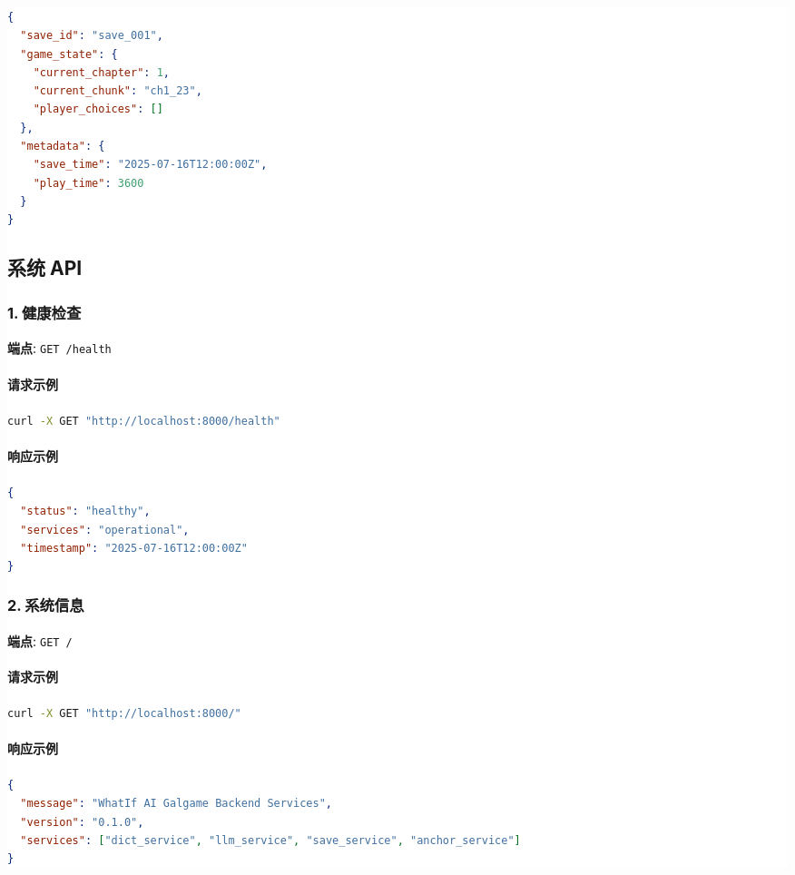 ```json
{
  "save_id": "save_001",
  "game_state": {
    "current_chapter": 1,
    "current_chunk": "ch1_23",
    "player_choices": []
  },
  "metadata": {
    "save_time": "2025-07-16T12:00:00Z",
    "play_time": 3600
  }
}
```

## 系统 API

### 1. 健康检查

**端点**: `GET /health`

#### 请求示例

```bash
curl -X GET "http://localhost:8000/health"
```

#### 响应示例

```json
{
  "status": "healthy",
  "services": "operational",
  "timestamp": "2025-07-16T12:00:00Z"
}
```

### 2. 系统信息

**端点**: `GET /`

#### 请求示例

```bash
curl -X GET "http://localhost:8000/"
```

#### 响应示例

```json
{
  "message": "WhatIf AI Galgame Backend Services",
  "version": "0.1.0",
  "services": ["dict_service", "llm_service", "save_service", "anchor_service"]
}
```
